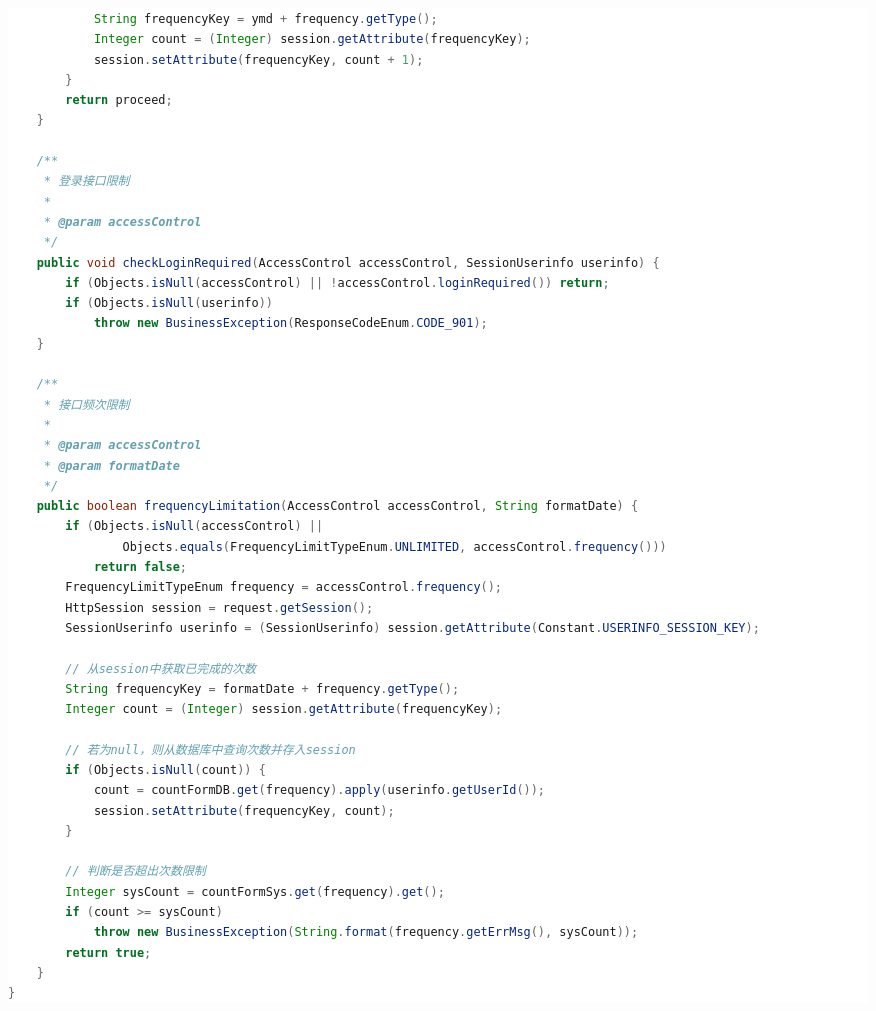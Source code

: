```java
            String frequencyKey = ymd + frequency.getType();
            Integer count = (Integer) session.getAttribute(frequencyKey);
            session.setAttribute(frequencyKey, count + 1);
        }
        return proceed;
    }

    /**
     * 登录接口限制
     *
     * @param accessControl
     */
    public void checkLoginRequired(AccessControl accessControl, SessionUserinfo userinfo) {
        if (Objects.isNull(accessControl) || !accessControl.loginRequired()) return;
        if (Objects.isNull(userinfo))
            throw new BusinessException(ResponseCodeEnum.CODE_901);
    }

    /**
     * 接口频次限制
     *
     * @param accessControl
     * @param formatDate
     */
    public boolean frequencyLimitation(AccessControl accessControl, String formatDate) {
        if (Objects.isNull(accessControl) ||
                Objects.equals(FrequencyLimitTypeEnum.UNLIMITED, accessControl.frequency()))
            return false;
        FrequencyLimitTypeEnum frequency = accessControl.frequency();
        HttpSession session = request.getSession();
        SessionUserinfo userinfo = (SessionUserinfo) session.getAttribute(Constant.USERINFO_SESSION_KEY);

        // 从session中获取已完成的次数
        String frequencyKey = formatDate + frequency.getType();
        Integer count = (Integer) session.getAttribute(frequencyKey);

        // 若为null，则从数据库中查询次数并存入session
        if (Objects.isNull(count)) {
            count = countFormDB.get(frequency).apply(userinfo.getUserId());
            session.setAttribute(frequencyKey, count);
        }

        // 判断是否超出次数限制
        Integer sysCount = countFormSys.get(frequency).get();
        if (count >= sysCount)
            throw new BusinessException(String.format(frequency.getErrMsg(), sysCount));
        return true;
    }
}
```
